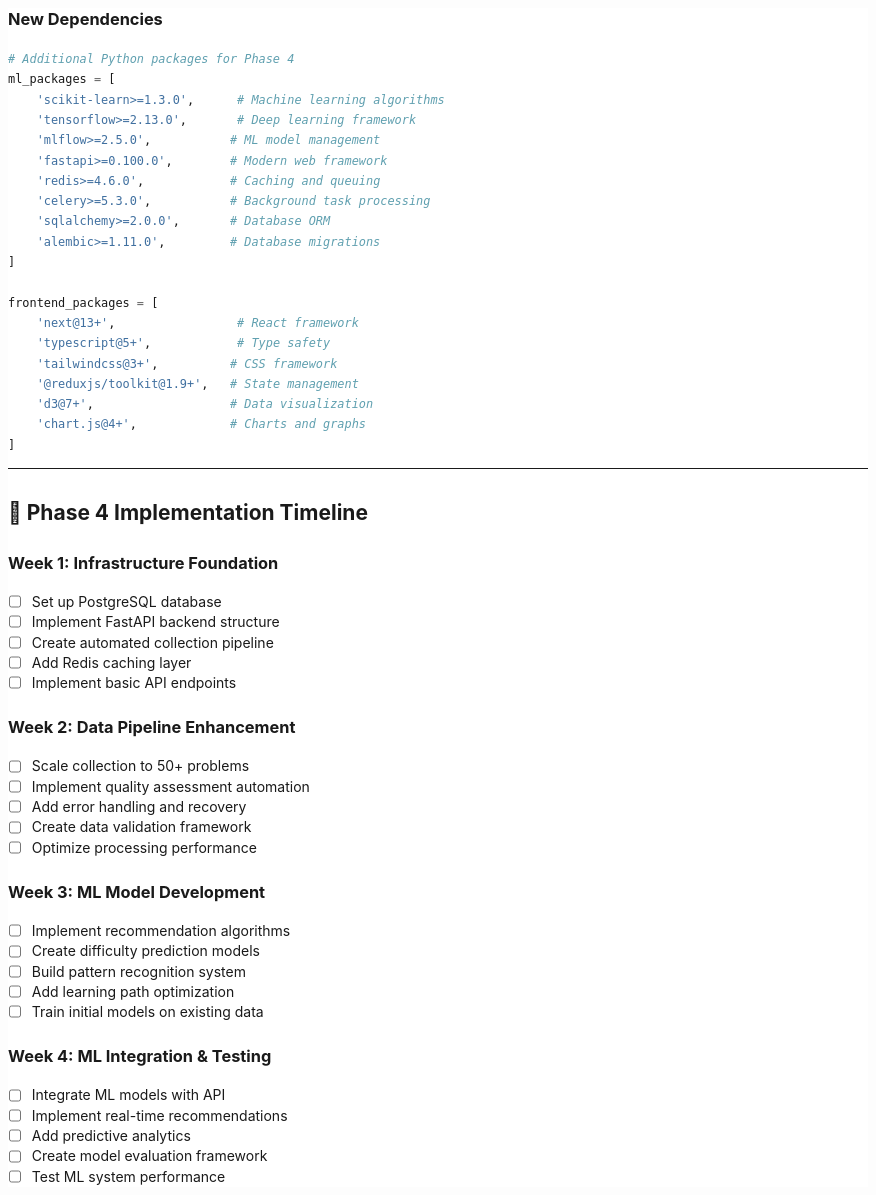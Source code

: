 ### New Dependencies
```python
# Additional Python packages for Phase 4
ml_packages = [
    'scikit-learn>=1.3.0',      # Machine learning algorithms
    'tensorflow>=2.13.0',       # Deep learning framework
    'mlflow>=2.5.0',           # ML model management
    'fastapi>=0.100.0',        # Modern web framework
    'redis>=4.6.0',            # Caching and queuing
    'celery>=5.3.0',           # Background task processing
    'sqlalchemy>=2.0.0',       # Database ORM
    'alembic>=1.11.0',         # Database migrations
]

frontend_packages = [
    'next@13+',                 # React framework
    'typescript@5+',            # Type safety
    'tailwindcss@3+',          # CSS framework
    '@reduxjs/toolkit@1.9+',   # State management
    'd3@7+',                   # Data visualization
    'chart.js@4+',             # Charts and graphs
]
```

---

## 🎯 Phase 4 Implementation Timeline

### **Week 1: Infrastructure Foundation**
- [ ] Set up PostgreSQL database
- [ ] Implement FastAPI backend structure
- [ ] Create automated collection pipeline
- [ ] Add Redis caching layer
- [ ] Implement basic API endpoints

### **Week 2: Data Pipeline Enhancement**
- [ ] Scale collection to 50+ problems
- [ ] Implement quality assessment automation
- [ ] Add error handling and recovery
- [ ] Create data validation framework
- [ ] Optimize processing performance

### **Week 3: ML Model Development**
- [ ] Implement recommendation algorithms
- [ ] Create difficulty prediction models
- [ ] Build pattern recognition system
- [ ] Add learning path optimization
- [ ] Train initial models on existing data

### **Week 4: ML Integration & Testing**
- [ ] Integrate ML models with API
- [ ] Implement real-time recommendations
- [ ] Add predictive analytics
- [ ] Create model evaluation framework
- [ ] Test ML system performance
